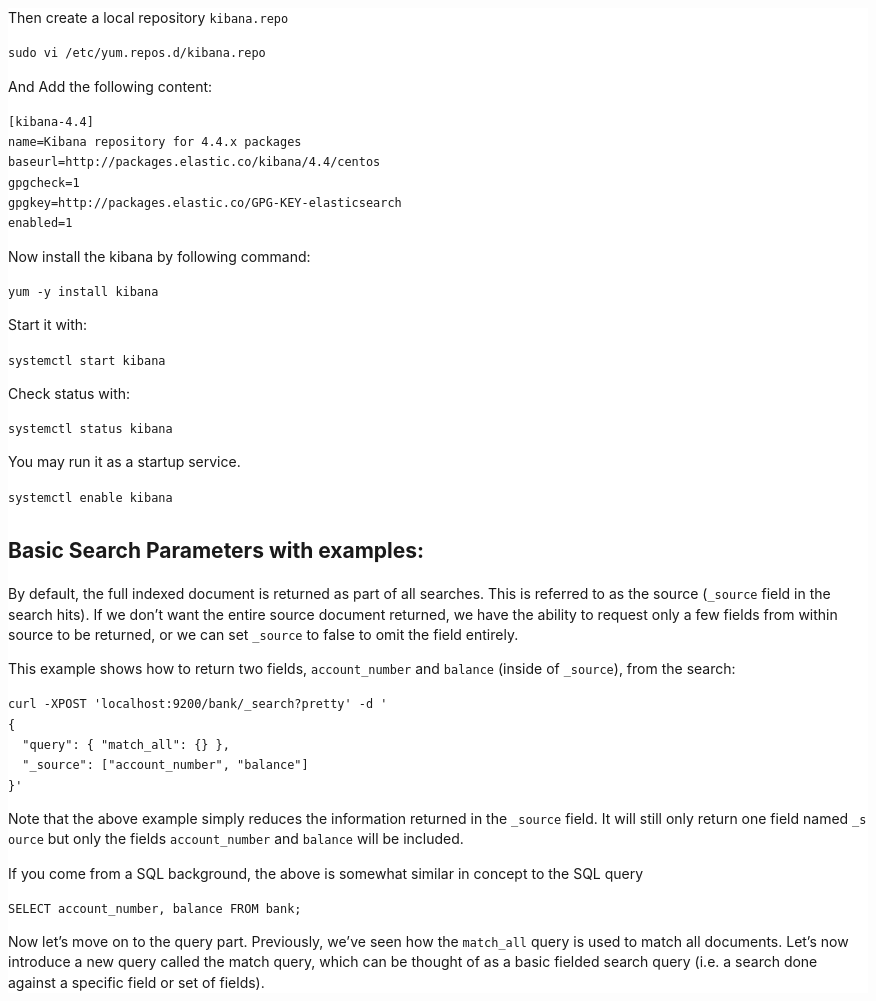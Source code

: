 Then create a local repository `kibana.repo` 

    sudo vi /etc/yum.repos.d/kibana.repo 


And Add the following content:
 
    [kibana-4.4]
    name=Kibana repository for 4.4.x packages
    baseurl=http://packages.elastic.co/kibana/4.4/centos
    gpgcheck=1
    gpgkey=http://packages.elastic.co/GPG-KEY-elasticsearch
    enabled=1
        
Now install the kibana by following command:

    yum -y install kibana


Start it with:

    systemctl start kibana

Check status with:

    systemctl status kibana


You may run it as a startup service.

    systemctl enable kibana





   


## Basic Search Parameters with examples:
By default, the full indexed document is returned as part of all searches. This is referred to as the source (`_source` field in the search hits). If we don’t want the entire source document returned, we have the ability to request only a few fields from within source to be returned, or we can set `_source` to false to omit the field entirely.

This example shows how to return two fields, `account_number` and `balance` (inside of `_source`), from the search:

    curl -XPOST 'localhost:9200/bank/_search?pretty' -d '
    {
      "query": { "match_all": {} },
      "_source": ["account_number", "balance"]
    }'

Note that the above example simply reduces the information returned in the `_source` field. It will still only return one field named `_source` but only the fields `account_number` and `balance` will be included.

If you come from a SQL background, the above is somewhat similar in concept to the SQL query

    SELECT account_number, balance FROM bank;

Now let’s move on to the query part. Previously, we’ve seen how the `match_all` query is used to match all documents. Let’s now introduce a new query called the match query, which can be thought of as a basic fielded search query (i.e. a search done against a specific field or set of fields).
